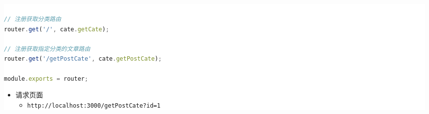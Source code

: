 ```js

// 注册获取分类路由
router.get('/', cate.getCate);

// 注册获取指定分类的文章路由
router.get('/getPostCate', cate.getPostCate);

module.exports = router;
```
- 请求页面
  - `http://localhost:3000/getPostCate?id=1`